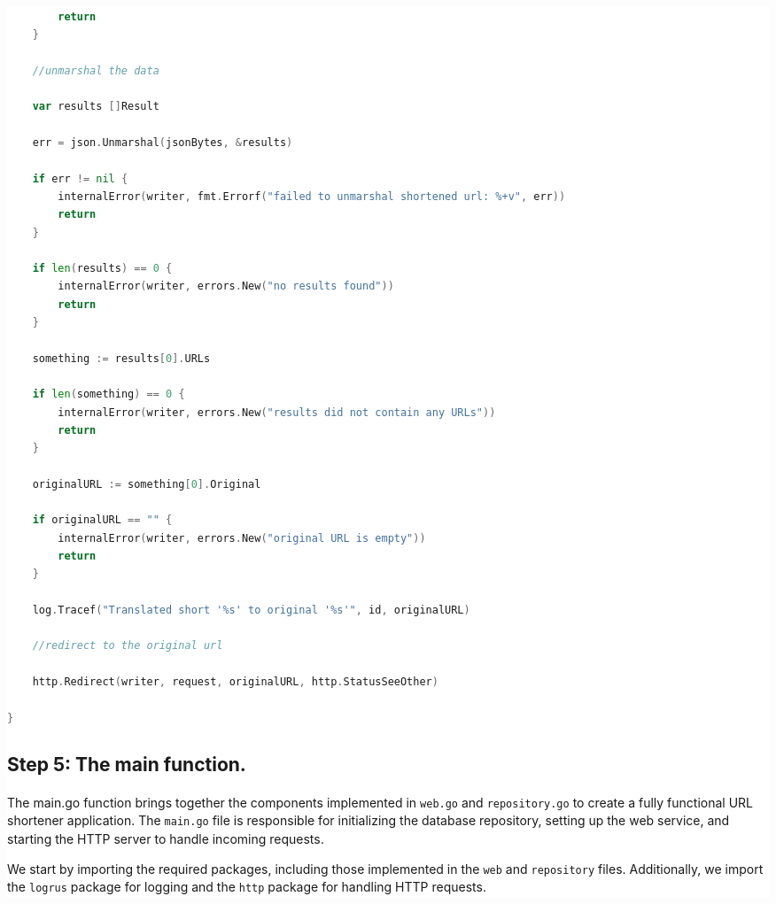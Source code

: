 ```go
        return
    }
    
    //unmarshal the data
    
    var results []Result
    
    err = json.Unmarshal(jsonBytes, &results)
    
    if err != nil {
        internalError(writer, fmt.Errorf("failed to unmarshal shortened url: %+v", err))
        return
    }
    
    if len(results) == 0 {
        internalError(writer, errors.New("no results found"))
        return
    }
    
    something := results[0].URLs
    
    if len(something) == 0 {
        internalError(writer, errors.New("results did not contain any URLs"))
        return
    }
    
    originalURL := something[0].Original
    
    if originalURL == "" {
        internalError(writer, errors.New("original URL is empty"))
        return
    }
    
    log.Tracef("Translated short '%s' to original '%s'", id, originalURL)
    
    //redirect to the original url
    
    http.Redirect(writer, request, originalURL, http.StatusSeeOther)

}
```

## Step 5: The main function.

The main.go function brings together the components implemented in `web.go` and `repository.go` to create a fully functional URL shortener application. The `main.go` file is responsible for initializing the database repository, setting up the web service, and starting the HTTP server to handle incoming requests.

We start by importing the required packages, including those implemented in the `web` and `repository` files. Additionally, we import the `logrus` package for logging and the `http` package for handling HTTP requests.
